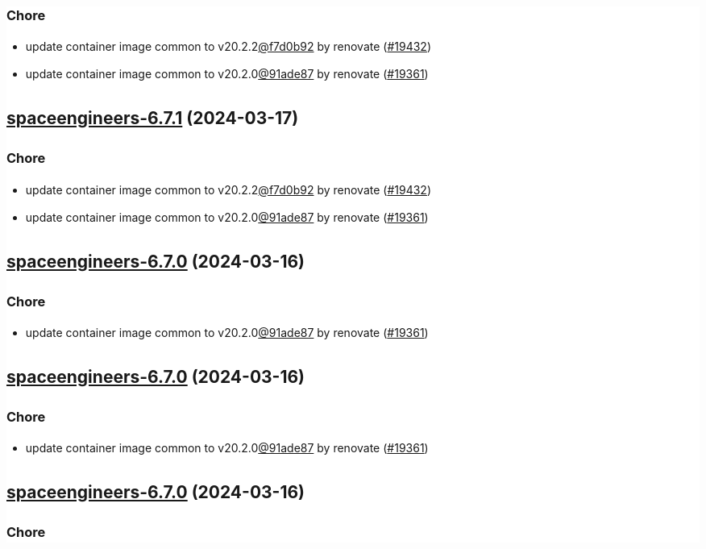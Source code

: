 ### Chore



- update container image common to v20.2.2[@f7d0b92](https://github.com/f7d0b92) by renovate ([#19432](https://github.com/truecharts/charts/issues/19432))

- update container image common to v20.2.0[@91ade87](https://github.com/91ade87) by renovate ([#19361](https://github.com/truecharts/charts/issues/19361))


## [spaceengineers-6.7.1](https://github.com/truecharts/charts/compare/spaceengineers-6.6.0...spaceengineers-6.7.1) (2024-03-17)

### Chore



- update container image common to v20.2.2[@f7d0b92](https://github.com/f7d0b92) by renovate ([#19432](https://github.com/truecharts/charts/issues/19432))

- update container image common to v20.2.0[@91ade87](https://github.com/91ade87) by renovate ([#19361](https://github.com/truecharts/charts/issues/19361))


## [spaceengineers-6.7.0](https://github.com/truecharts/charts/compare/spaceengineers-6.6.0...spaceengineers-6.7.0) (2024-03-16)

### Chore



- update container image common to v20.2.0[@91ade87](https://github.com/91ade87) by renovate ([#19361](https://github.com/truecharts/charts/issues/19361))


## [spaceengineers-6.7.0](https://github.com/truecharts/charts/compare/spaceengineers-6.6.0...spaceengineers-6.7.0) (2024-03-16)

### Chore



- update container image common to v20.2.0[@91ade87](https://github.com/91ade87) by renovate ([#19361](https://github.com/truecharts/charts/issues/19361))


## [spaceengineers-6.7.0](https://github.com/truecharts/charts/compare/spaceengineers-6.6.0...spaceengineers-6.7.0) (2024-03-16)

### Chore
